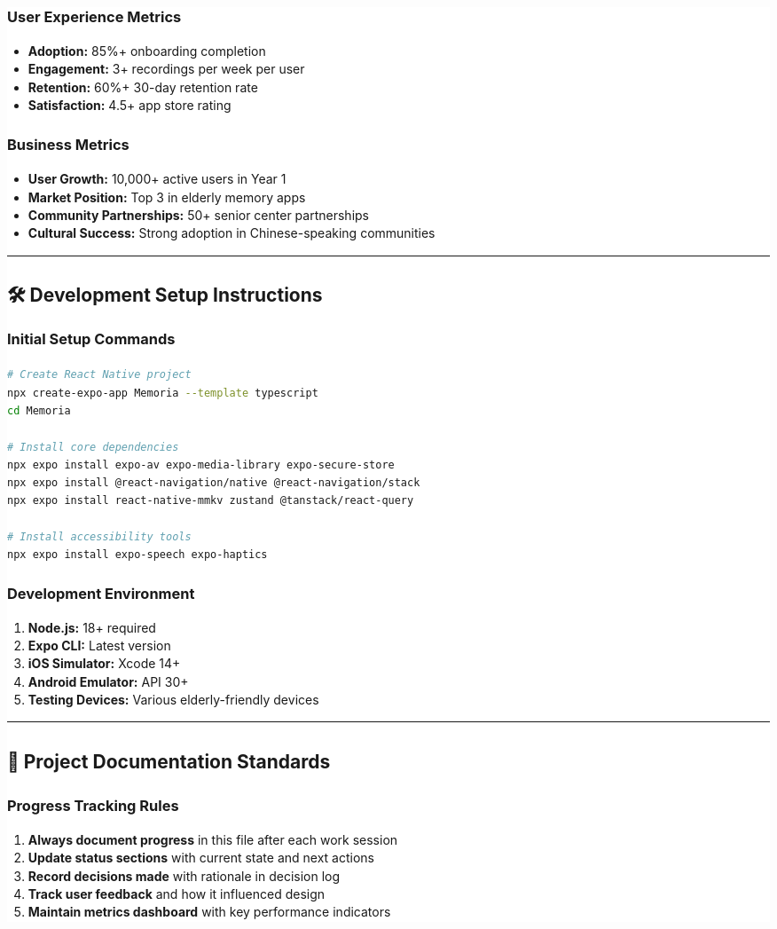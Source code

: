 ### User Experience Metrics
- **Adoption:** 85%+ onboarding completion
- **Engagement:** 3+ recordings per week per user
- **Retention:** 60%+ 30-day retention rate
- **Satisfaction:** 4.5+ app store rating

### Business Metrics
- **User Growth:** 10,000+ active users in Year 1
- **Market Position:** Top 3 in elderly memory apps
- **Community Partnerships:** 50+ senior center partnerships
- **Cultural Success:** Strong adoption in Chinese-speaking communities

---

## 🛠️ Development Setup Instructions

### Initial Setup Commands
```bash
# Create React Native project
npx create-expo-app Memoria --template typescript
cd Memoria

# Install core dependencies
npx expo install expo-av expo-media-library expo-secure-store
npx expo install @react-navigation/native @react-navigation/stack
npx expo install react-native-mmkv zustand @tanstack/react-query

# Install accessibility tools
npx expo install expo-speech expo-haptics
```

### Development Environment
1. **Node.js:** 18+ required
2. **Expo CLI:** Latest version
3. **iOS Simulator:** Xcode 14+
4. **Android Emulator:** API 30+
5. **Testing Devices:** Various elderly-friendly devices

---

## 📝 Project Documentation Standards

### Progress Tracking Rules
1. **Always document progress** in this file after each work session
2. **Update status sections** with current state and next actions
3. **Record decisions made** with rationale in decision log
4. **Track user feedback** and how it influenced design
5. **Maintain metrics dashboard** with key performance indicators
